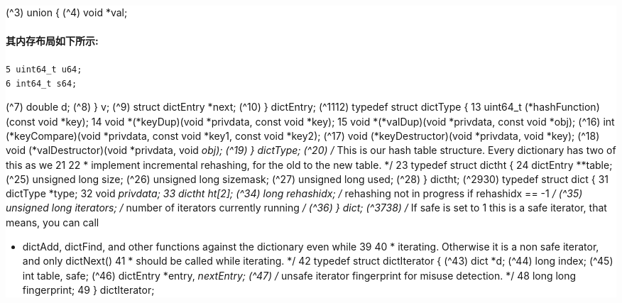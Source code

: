 (^3) union {
(^4) void *val;


#### 其内存布局如下所示:

```
5 uint64_t u64;
6 int64_t s64;
```

(^7) double d;
(^8) } v;
(^9) struct dictEntry *next;
(^10) } dictEntry;
(^1112) typedef struct dictType {
13 uint64_t (*hashFunction)(const void *key);
14 void *(*keyDup)(void *privdata, const void *key);
15 void *(*valDup)(void *privdata, const void *obj);
(^16) int (*keyCompare)(void *privdata, const void *key1, const void *key2);
(^17) void (*keyDestructor)(void *privdata, void *key);
(^18) void (*valDestructor)(void *privdata, void *obj);
(^19) } dictType;
(^20) /* This is our hash table structure. Every dictionary has two of this as
we
21
22 * implement incremental rehashing, for the old to the new table. */
23 typedef struct dictht {
24 dictEntry **table;
(^25) unsigned long size;
(^26) unsigned long sizemask;
(^27) unsigned long used;
(^28) } dictht;
(^2930) typedef struct dict {
31 dictType *type;
32 void *privdata;
33 dictht ht[2];
(^34) long rehashidx; /* rehashing not in progress if rehashidx == -1 */
(^35) unsigned long iterators; /* number of iterators currently running */
(^36) } dict;
(^3738) /* If safe is set to 1 this is a safe iterator, that means, you can call

* dictAdd, dictFind, and other functions against the dictionary even
  while
  39
  40 * iterating. Otherwise it is a non safe iterator, and only dictNext()
  41 * should be called while iterating. */
  42 typedef struct dictIterator {
  (^43) dict *d;
  (^44) long index;
  (^45) int table, safe;
  (^46) dictEntry *entry, *nextEntry;
  (^47) /* unsafe iterator fingerprint for misuse detection. */
  48 long long fingerprint;
  49 } dictIterator;
